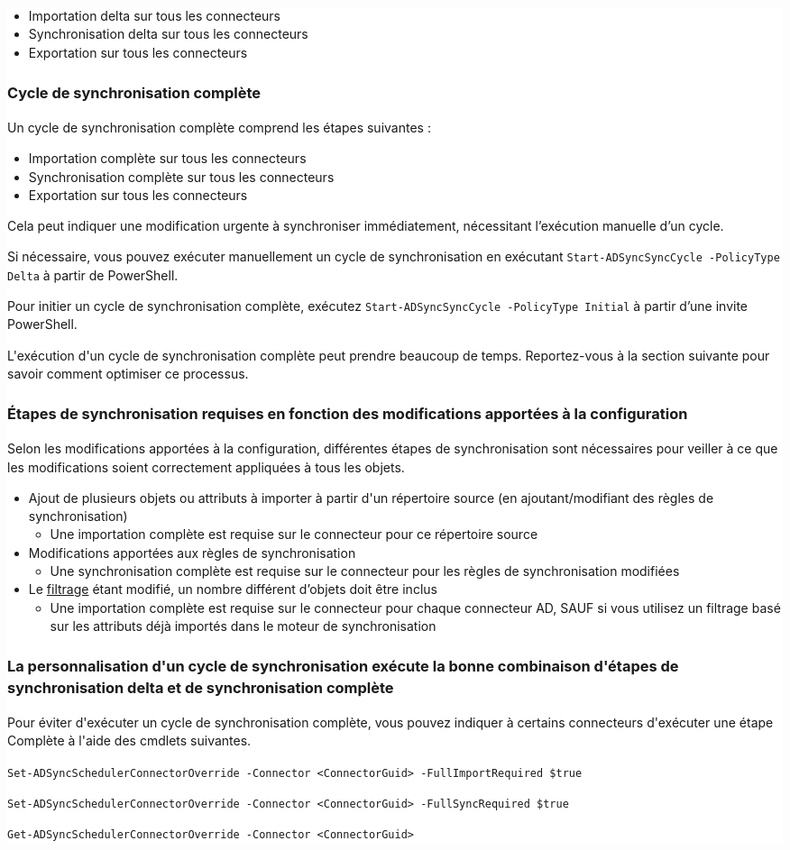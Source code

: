 
- Importation delta sur tous les connecteurs
- Synchronisation delta sur tous les connecteurs
- Exportation sur tous les connecteurs

### <a name="full-sync-cycle"></a>Cycle de synchronisation complète
Un cycle de synchronisation complète comprend les étapes suivantes :

- Importation complète sur tous les connecteurs
- Synchronisation complète sur tous les connecteurs
- Exportation sur tous les connecteurs

Cela peut indiquer une modification urgente à synchroniser immédiatement, nécessitant l’exécution manuelle d’un cycle. 

Si nécessaire, vous pouvez exécuter manuellement un cycle de synchronisation en exécutant `Start-ADSyncSyncCycle -PolicyType Delta` à partir de PowerShell.

Pour initier un cycle de synchronisation complète, exécutez `Start-ADSyncSyncCycle -PolicyType Initial` à partir d’une invite PowerShell.   

L'exécution d'un cycle de synchronisation complète peut prendre beaucoup de temps. Reportez-vous à la section suivante pour savoir comment optimiser ce processus.

### <a name="sync-steps-required-for-different-configuration-changes"></a>Étapes de synchronisation requises en fonction des modifications apportées à la configuration
Selon les modifications apportées à la configuration, différentes étapes de synchronisation sont nécessaires pour veiller à ce que les modifications soient correctement appliquées à tous les objets.

- Ajout de plusieurs objets ou attributs à importer à partir d'un répertoire source (en ajoutant/modifiant des règles de synchronisation)
    - Une importation complète est requise sur le connecteur pour ce répertoire source
- Modifications apportées aux règles de synchronisation
    - Une synchronisation complète est requise sur le connecteur pour les règles de synchronisation modifiées
- Le [filtrage](how-to-connect-sync-configure-filtering.md) étant modifié, un nombre différent d’objets doit être inclus
    - Une importation complète est requise sur le connecteur pour chaque connecteur AD, SAUF si vous utilisez un filtrage basé sur les attributs déjà importés dans le moteur de synchronisation

### <a name="customizing-a-sync-cycle-run-the-right-mix-of-delta-and-full-sync-steps"></a>La personnalisation d'un cycle de synchronisation exécute la bonne combinaison d'étapes de synchronisation delta et de synchronisation complète
Pour éviter d'exécuter un cycle de synchronisation complète, vous pouvez indiquer à certains connecteurs d'exécuter une étape Complète à l'aide des cmdlets suivantes.

`Set-ADSyncSchedulerConnectorOverride -Connector <ConnectorGuid> -FullImportRequired $true`

`Set-ADSyncSchedulerConnectorOverride -Connector <ConnectorGuid> -FullSyncRequired $true`

`Get-ADSyncSchedulerConnectorOverride -Connector <ConnectorGuid>` 
